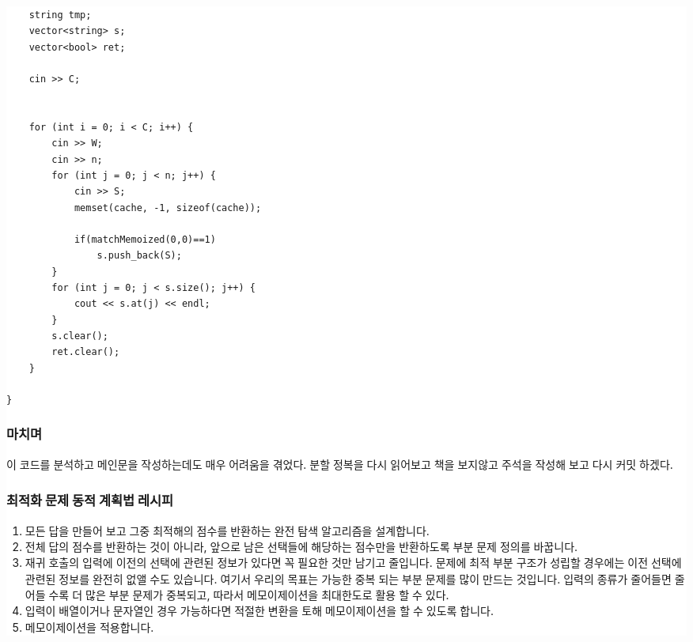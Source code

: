```
	string tmp;
	vector<string> s;
	vector<bool> ret;

	cin >> C;


	for (int i = 0; i < C; i++) {
		cin >> W;
		cin >> n;
		for (int j = 0; j < n; j++) {
			cin >> S;
			memset(cache, -1, sizeof(cache));
			
			if(matchMemoized(0,0)==1)
				s.push_back(S);
		}
		for (int j = 0; j < s.size(); j++) {
			cout << s.at(j) << endl;
		}
		s.clear();
		ret.clear();
	}
	
}
```


### 마치며 

이 코드를 분석하고 메인문을 작성하는데도 매우 어려움을 겪었다. 분할 정복을 다시 읽어보고 책을 보지않고 주석을 작성해 보고 다시 커밋 하겠다.

### 최적화 문제 동적 계획법 레시피

1. 모든 답을 만들어 보고 그중 최적해의 점수를 반환하는 완전 탐색 알고리즘을 설계합니다.
2. 전체 답의 점수를 반환하는 것이 아니라, 앞으로 남은 선택들에 해당하는 점수만을 반환하도록 부분 문제 정의를 바꿉니다.
3. 재귀 호출의 입력에 이전의 선택에 관련된 정보가 있다면 꼭 필요한 것만 남기고 줄입니다. 문제에 최적 부분 구조가 성립할 경우에는 이전 선택에 관련된 정보를 완전히 없앨 수도 있습니다. 여기서 우리의 목표는 가능한 중복 되는 부분 문제를 많이 만드는 것입니다. 입력의 종류가 줄어들면 줄어들 수록 더 많은 부분 문제가 중복되고, 따라서 메모이제이션을 최대한도로 활용 할 수 있다.
4. 입력이 배열이거나 문자열인 경우 가능하다면 적절한 변환을 토해 메모이제이션을 할 수 있도록 합니다.
5. 메모이제이션을 적용합니다.
